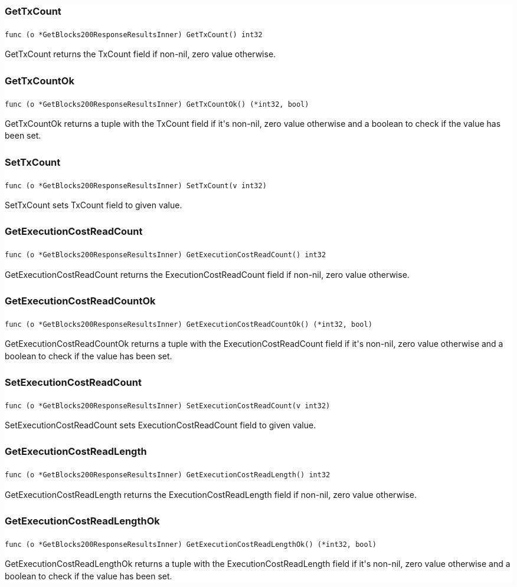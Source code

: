 ### GetTxCount

`func (o *GetBlocks200ResponseResultsInner) GetTxCount() int32`

GetTxCount returns the TxCount field if non-nil, zero value otherwise.

### GetTxCountOk

`func (o *GetBlocks200ResponseResultsInner) GetTxCountOk() (*int32, bool)`

GetTxCountOk returns a tuple with the TxCount field if it's non-nil, zero value otherwise
and a boolean to check if the value has been set.

### SetTxCount

`func (o *GetBlocks200ResponseResultsInner) SetTxCount(v int32)`

SetTxCount sets TxCount field to given value.


### GetExecutionCostReadCount

`func (o *GetBlocks200ResponseResultsInner) GetExecutionCostReadCount() int32`

GetExecutionCostReadCount returns the ExecutionCostReadCount field if non-nil, zero value otherwise.

### GetExecutionCostReadCountOk

`func (o *GetBlocks200ResponseResultsInner) GetExecutionCostReadCountOk() (*int32, bool)`

GetExecutionCostReadCountOk returns a tuple with the ExecutionCostReadCount field if it's non-nil, zero value otherwise
and a boolean to check if the value has been set.

### SetExecutionCostReadCount

`func (o *GetBlocks200ResponseResultsInner) SetExecutionCostReadCount(v int32)`

SetExecutionCostReadCount sets ExecutionCostReadCount field to given value.


### GetExecutionCostReadLength

`func (o *GetBlocks200ResponseResultsInner) GetExecutionCostReadLength() int32`

GetExecutionCostReadLength returns the ExecutionCostReadLength field if non-nil, zero value otherwise.

### GetExecutionCostReadLengthOk

`func (o *GetBlocks200ResponseResultsInner) GetExecutionCostReadLengthOk() (*int32, bool)`

GetExecutionCostReadLengthOk returns a tuple with the ExecutionCostReadLength field if it's non-nil, zero value otherwise
and a boolean to check if the value has been set.
